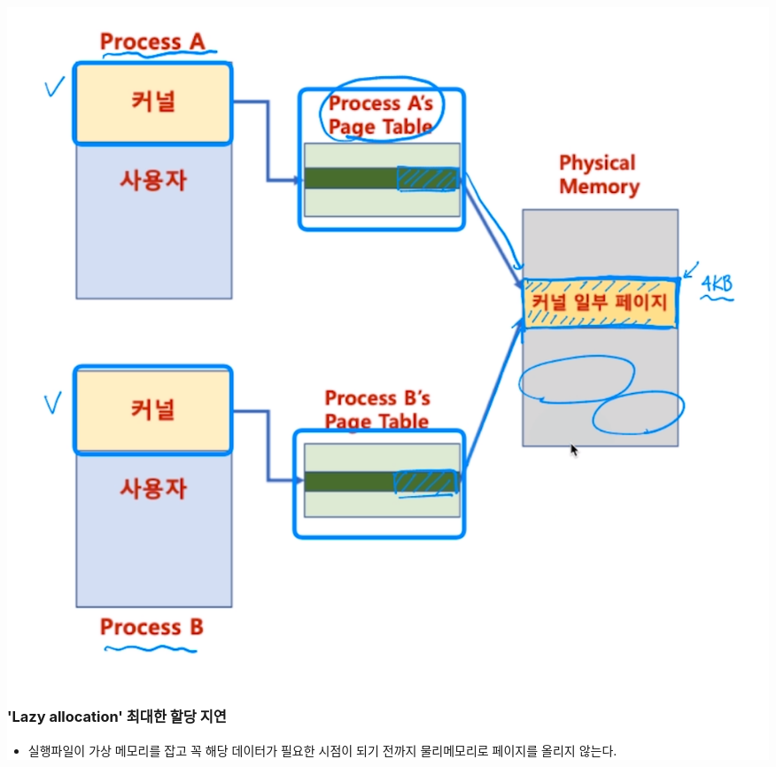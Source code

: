 ![](.\img\44.png)

### 'Lazy allocation' 최대한 할당 지연

- 실행파일이 가상 메모리를 잡고 꼭 해당 데이터가 필요한 시점이 되기 전까지 물리메모리로 페이지를 올리지 않는다.
